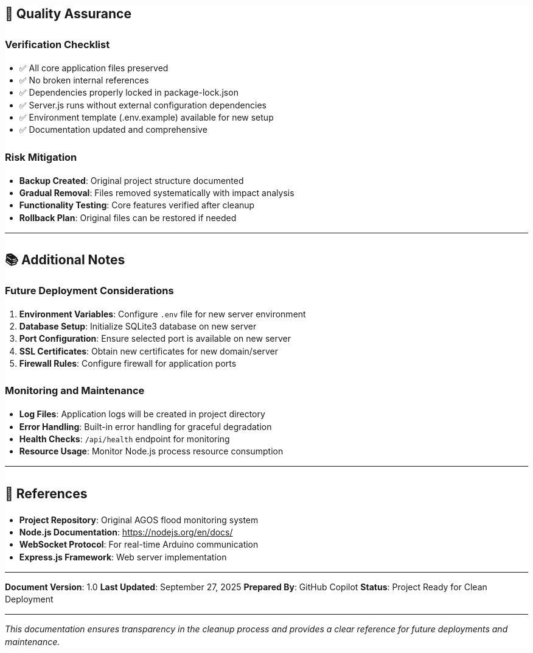 
## 🎯 Quality Assurance

### Verification Checklist

- ✅ All core application files preserved
- ✅ No broken internal references
- ✅ Dependencies properly locked in package-lock.json
- ✅ Server.js runs without external configuration dependencies
- ✅ Environment template (.env.example) available for new setup
- ✅ Documentation updated and comprehensive

### Risk Mitigation

- **Backup Created**: Original project structure documented
- **Gradual Removal**: Files removed systematically with impact analysis
- **Functionality Testing**: Core features verified after cleanup
- **Rollback Plan**: Original files can be restored if needed

---

## 📚 Additional Notes

### Future Deployment Considerations

1. **Environment Variables**: Configure `.env` file for new server environment
2. **Database Setup**: Initialize SQLite3 database on new server
3. **Port Configuration**: Ensure selected port is available on new server
4. **SSL Certificates**: Obtain new certificates for new domain/server
5. **Firewall Rules**: Configure firewall for application ports

### Monitoring and Maintenance

- **Log Files**: Application logs will be created in project directory
- **Error Handling**: Built-in error handling for graceful degradation
- **Health Checks**: `/api/health` endpoint for monitoring
- **Resource Usage**: Monitor Node.js process resource consumption

---

## 🔗 References

- **Project Repository**: Original AGOS flood monitoring system
- **Node.js Documentation**: https://nodejs.org/en/docs/
- **WebSocket Protocol**: For real-time Arduino communication
- **Express.js Framework**: Web server implementation

---

**Document Version**: 1.0
**Last Updated**: September 27, 2025
**Prepared By**: GitHub Copilot
**Status**: Project Ready for Clean Deployment

---

_This documentation ensures transparency in the cleanup process and provides a clear reference for future deployments and maintenance._
